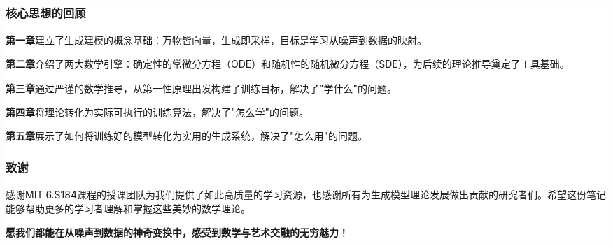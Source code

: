 ### 核心思想的回顾

**第一章**建立了生成建模的概念基础：万物皆向量，生成即采样，目标是学习从噪声到数据的映射。

**第二章**介绍了两大数学引擎：确定性的常微分方程（ODE）和随机性的随机微分方程（SDE），为后续的理论推导奠定了工具基础。

**第三章**通过严谨的数学推导，从第一性原理出发构建了训练目标，解决了"学什么"的问题。

**第四章**将理论转化为实际可执行的训练算法，解决了"怎么学"的问题。

**第五章**展示了如何将训练好的模型转化为实用的生成系统，解决了"怎么用"的问题。

### 致谢

感谢MIT 6.S184课程的授课团队为我们提供了如此高质量的学习资源，也感谢所有为生成模型理论发展做出贡献的研究者们。希望这份笔记能够帮助更多的学习者理解和掌握这些美妙的数学理论。

**愿我们都能在从噪声到数据的神奇变换中，感受到数学与艺术交融的无穷魅力！**
